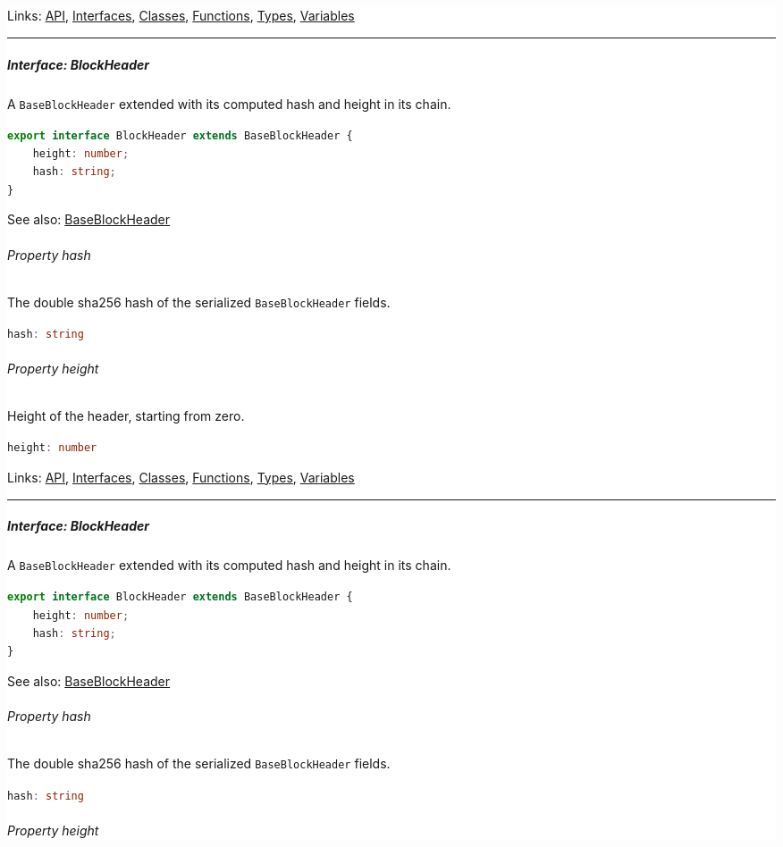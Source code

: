 Links: [API](#api), [Interfaces](#interfaces), [Classes](#classes), [Functions](#functions), [Types](#types), [Variables](#variables)

---
##### Interface: BlockHeader

A `BaseBlockHeader` extended with its computed hash and height in its chain.

```ts
export interface BlockHeader extends BaseBlockHeader {
    height: number;
    hash: string;
}
```

See also: [BaseBlockHeader](./services.md#interface-baseblockheader)

###### Property hash

The double sha256 hash of the serialized `BaseBlockHeader` fields.

```ts
hash: string
```

###### Property height

Height of the header, starting from zero.

```ts
height: number
```

Links: [API](#api), [Interfaces](#interfaces), [Classes](#classes), [Functions](#functions), [Types](#types), [Variables](#variables)

---
##### Interface: BlockHeader

A `BaseBlockHeader` extended with its computed hash and height in its chain.

```ts
export interface BlockHeader extends BaseBlockHeader {
    height: number;
    hash: string;
}
```

See also: [BaseBlockHeader](./services.md#interface-baseblockheader)

###### Property hash

The double sha256 hash of the serialized `BaseBlockHeader` fields.

```ts
hash: string
```

###### Property height
